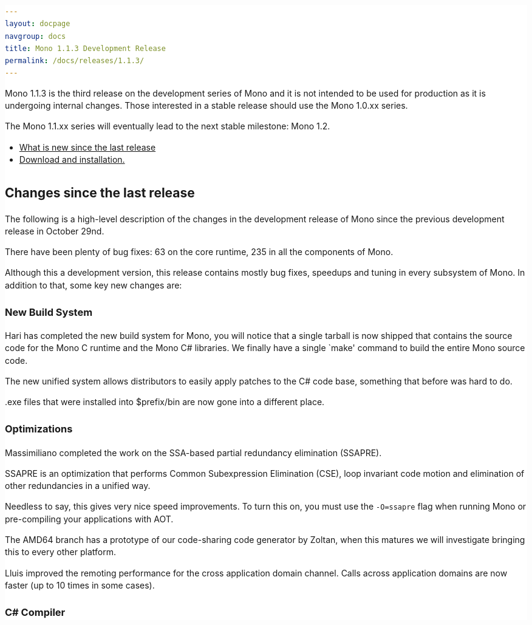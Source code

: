 ```yaml
---
layout: docpage
navgroup: docs
title: Mono 1.1.3 Development Release
permalink: /docs/releases/1.1.3/
---
```


Mono 1.1.3 is the third release on the development series of Mono and it is not intended to be used for production as it is undergoing internal changes. Those interested in a stable release should use the Mono 1.0.xx series.

The Mono 1.1.xx series will eventually lead to the next stable milestone: Mono 1.2.

-   [What is new since the last release](#new)
-   [Download and installation.](#install)

Changes since the last release
------------------------------

The following is a high-level description of the changes in the development release of Mono since the previous development release in October 29nd.

There have been plenty of bug fixes: 63 on the core runtime, 235 in all the components of Mono.

Although this a development version, this release contains mostly bug fixes, speedups and tuning in every subsystem of Mono. In addition to that, some key new changes are:

### New Build System

Hari has completed the new build system for Mono, you will notice that a single tarball is now shipped that contains the source code for the Mono C runtime and the Mono C\# libraries. We finally have a single \`make' command to build the entire Mono source code.

The new unified system allows distributors to easily apply patches to the C\# code base, something that before was hard to do.

.exe files that were installed into \$prefix/bin are now gone into a different place.

### Optimizations

Massimiliano completed the work on the SSA-based partial redundancy elimination (SSAPRE).

SSAPRE is an optimization that performs Common Subexpression Elimination (CSE), loop invariant code motion and elimination of other redundancies in a unified way.

Needless to say, this gives very nice speed improvements. To turn this on, you must use the `-O=ssapre` flag when running Mono or pre-compiling your applications with AOT.

The AMD64 branch has a prototype of our code-sharing code generator by Zoltan, when this matures we will investigate bringing this to every other platform.

Lluis improved the remoting performance for the cross application domain channel. Calls across application domains are now faster (up to 10 times in some cases).

### C\# Compiler
